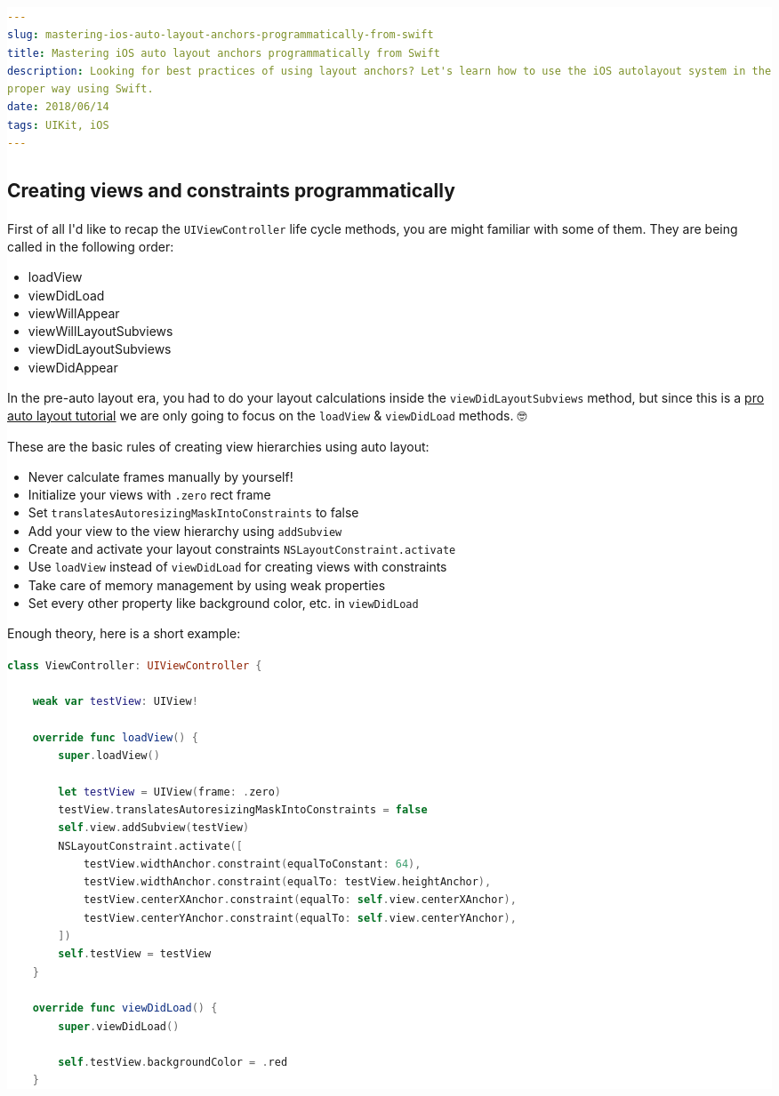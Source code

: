 ```yaml
---
slug: mastering-ios-auto-layout-anchors-programmatically-from-swift
title: Mastering iOS auto layout anchors programmatically from Swift
description: Looking for best practices of using layout anchors? Let's learn how to use the iOS autolayout system in the proper way using Swift.
date: 2018/06/14
tags: UIKit, iOS
---
```


## Creating views and constraints programmatically

First of all I'd like to recap the `UIViewController` life cycle methods, you are might familiar with some of them. They are being called in the following order:

- loadView
- viewDidLoad
- viewWillAppear
- viewWillLayoutSubviews
- viewDidLayoutSubviews
- viewDidAppear

In the pre-auto layout era, you had to do your layout calculations inside the `viewDidLayoutSubviews` method, but since this is a [pro auto layout tutorial](https://theswiftdev.com/2017/10/31/ios-auto-layout-tutorial-programmatically/) we are only going to focus on the `loadView` & `viewDidLoad` methods. 🤓

These are the basic rules of creating view hierarchies using auto layout:

- Never calculate frames manually by yourself!
- Initialize your views with `.zero` rect frame
- Set `translatesAutoresizingMaskIntoConstraints` to false
- Add your view to the view hierarchy using `addSubview`
- Create and activate your layout constraints `NSLayoutConstraint.activate`
- Use `loadView` instead of `viewDidLoad` for creating views with constraints
- Take care of memory management by using weak properties
- Set every other property like background color, etc. in `viewDidLoad`

Enough theory, here is a short example:

```swift
class ViewController: UIViewController {

    weak var testView: UIView!

    override func loadView() {
        super.loadView()

        let testView = UIView(frame: .zero)
        testView.translatesAutoresizingMaskIntoConstraints = false
        self.view.addSubview(testView)
        NSLayoutConstraint.activate([
            testView.widthAnchor.constraint(equalToConstant: 64),
            testView.widthAnchor.constraint(equalTo: testView.heightAnchor),
            testView.centerXAnchor.constraint(equalTo: self.view.centerXAnchor),
            testView.centerYAnchor.constraint(equalTo: self.view.centerYAnchor),
        ])
        self.testView = testView
    }

    override func viewDidLoad() {
        super.viewDidLoad()

        self.testView.backgroundColor = .red
    }
```